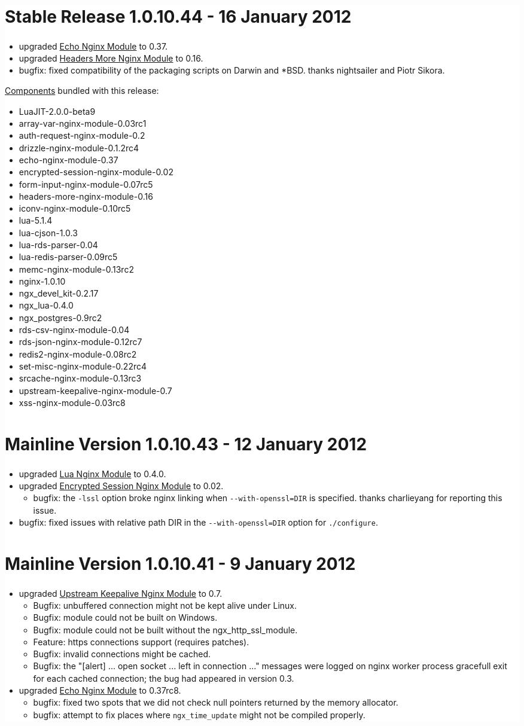 #  Stable Release 1.0.10.44 - 16 January 2012
* upgraded [Echo Nginx Module](echo-nginx-module.html) to 0.37.
* upgraded [Headers More Nginx Module](headers-more-nginx-module.html) to 0.16.
* bugfix: fixed compatibility of the packaging scripts on Darwin and *BSD. thanks
nightsailer and Piotr Sikora.

[Components](components.html) bundled with this release:
* LuaJIT-2.0.0-beta9
* array-var-nginx-module-0.03rc1
* auth-request-nginx-module-0.2
* drizzle-nginx-module-0.1.2rc4
* echo-nginx-module-0.37
* encrypted-session-nginx-module-0.02
* form-input-nginx-module-0.07rc5
* headers-more-nginx-module-0.16
* iconv-nginx-module-0.10rc5
* lua-5.1.4
* lua-cjson-1.0.3
* lua-rds-parser-0.04
* lua-redis-parser-0.09rc5
* memc-nginx-module-0.13rc2
* nginx-1.0.10
* ngx_devel_kit-0.2.17
* ngx_lua-0.4.0
* ngx_postgres-0.9rc2
* rds-csv-nginx-module-0.04
* rds-json-nginx-module-0.12rc7
* redis2-nginx-module-0.08rc2
* set-misc-nginx-module-0.22rc4
* srcache-nginx-module-0.13rc3
* upstream-keepalive-nginx-module-0.7
* xss-nginx-module-0.03rc8

#  Mainline Version 1.0.10.43 - 12 January 2012
* upgraded [Lua Nginx Module](lua-nginx-module.html) to 0.4.0.
* upgraded [Encrypted Session Nginx Module](encrypted-session-nginx-module.html) to 0.02.
    * bugfix: the `-lssl` option broke nginx linking when `--with-openssl=DIR` is specified. thanks charlieyang for reporting this issue.
* bugfix: fixed issues with relative path DIR in the `--with-openssl=DIR` option
for `./configure`.

#  Mainline Version 1.0.10.41 - 9 January 2012
* upgraded [Upstream Keepalive Nginx Module](upstream-keepalive-nginx-module.html) to 0.7.
    * Bugfix: unbuffered connection might not be kept alive under Linux.
    * Bugfix: module could not be built on Windows.
    * Bugfix: module could not be built without the ngx_http_ssl_module.
    * Feature: https connections support (requires patches).
    * Bugfix: invalid connections might be cached.
    * Bugfix: the "[alert] ... open socket ... left in connection ..." messages were logged on nginx worker process gracefull exit for each cached connection; the bug had appeared in version 0.3.
* upgraded [Echo Nginx Module](echo-nginx-module.html) to 0.37rc8.
    * bugfix: fixed two spots that we did not check null pointers returned by the memory allocator.
    * bugfix: attempt to fix places where `ngx_time_update` might not be compiled properly.
